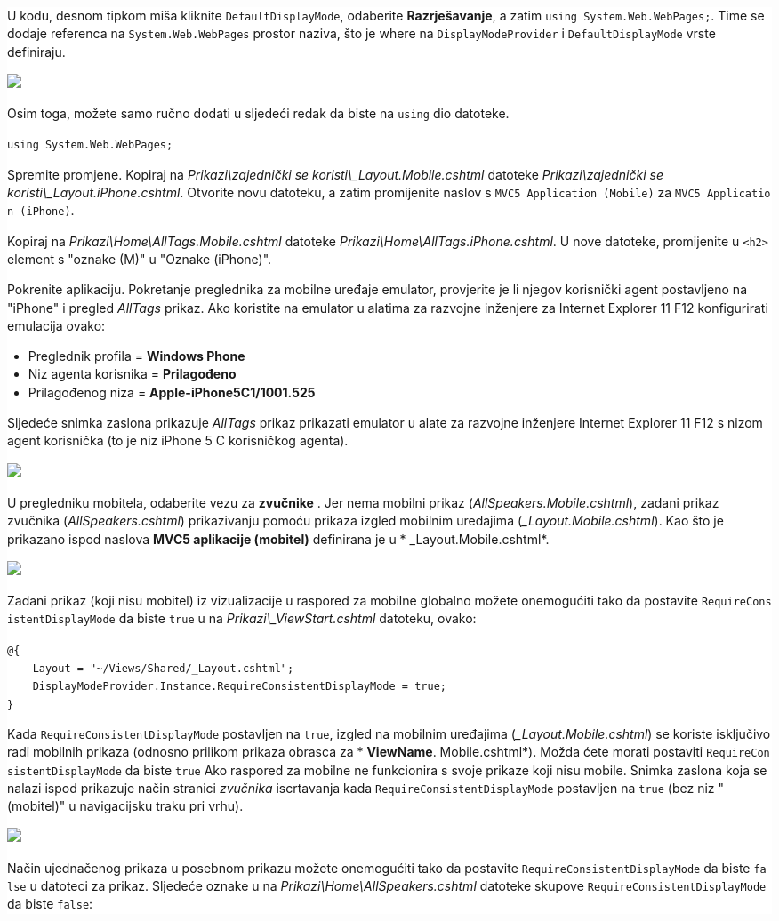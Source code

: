 U kodu, desnom tipkom miša kliknite `DefaultDisplayMode`, odaberite **Razrješavanje**, a zatim `using System.Web.WebPages;`. Time se dodaje referenca na `System.Web.WebPages` prostor naziva, što je where na `DisplayModeProvider` i `DefaultDisplayMode` vrste definiraju.

![][ResolveDefaultDisplayMode]

Osim toga, možete samo ručno dodati u sljedeći redak da biste na `using` dio datoteke.

    using System.Web.WebPages;

Spremite promjene. Kopiraj na *Prikazi\\zajednički se koristi\\\_Layout.Mobile.cshtml* datoteke *Prikazi\\zajednički se koristi\\\_Layout.iPhone.cshtml*. Otvorite novu datoteku, a zatim promijenite naslov s `MVC5 Application (Mobile)` za `MVC5 Application (iPhone)`.

Kopiraj na *Prikazi\\Home\\AllTags.Mobile.cshtml* datoteke *Prikazi\\Home\\AllTags.iPhone.cshtml*. U nove datoteke, promijenite u `<h2>` element s "oznake (M)" u "Oznake (iPhone)".

Pokrenite aplikaciju. Pokretanje preglednika za mobilne uređaje emulator, provjerite je li njegov korisnički agent postavljeno na "iPhone" i pregled *AllTags* prikaz. Ako koristite na emulator u alatima za razvojne inženjere za Internet Explorer 11 F12 konfigurirati emulacija ovako:

-   Preglednik profila = **Windows Phone**
-   Niz agenta korisnika = **Prilagođeno**
-   Prilagođenog niza = **Apple-iPhone5C1/1001.525**

Sljedeće snimka zaslona prikazuje *AllTags* prikaz prikazati emulator u alate za razvojne inženjere Internet Explorer 11 F12 s nizom agent korisnička (to je niz iPhone 5 C korisničkog agenta).

![][AllTagsIPhone_LayoutIPhone]

U pregledniku mobitela, odaberite vezu za **zvučnike** . Jer nema mobilni prikaz (*AllSpeakers.Mobile.cshtml*), zadani prikaz zvučnika (*AllSpeakers.cshtml*) prikazivanju pomoću prikaza izgled mobilnim uređajima (*\_Layout.Mobile.cshtml*). Kao što je prikazano ispod naslova **MVC5 aplikacije (mobitel)** definirana je u * \_Layout.Mobile.cshtml*.

![][AllSpeakers_LayoutMobile]

Zadani prikaz (koji nisu mobitel) iz vizualizacije u raspored za mobilne globalno možete onemogućiti tako da postavite `RequireConsistentDisplayMode` da biste `true` u na *Prikazi\\\_ViewStart.cshtml* datoteku, ovako:

    @{
        Layout = "~/Views/Shared/_Layout.cshtml";
        DisplayModeProvider.Instance.RequireConsistentDisplayMode = true;
    }

Kada `RequireConsistentDisplayMode` postavljen na `true`, izgled na mobilnim uređajima (*\_Layout.Mobile.cshtml*) se koriste isključivo radi mobilnih prikaza (odnosno prilikom prikaza obrasca za * **ViewName**. Mobile.cshtml*). Možda ćete morati postaviti `RequireConsistentDisplayMode` da biste `true` Ako raspored za mobilne ne funkcionira s svoje prikaze koji nisu mobile. Snimka zaslona koja se nalazi ispod prikazuje način stranici *zvučnika* iscrtavanja kada `RequireConsistentDisplayMode` postavljen na `true` (bez niz "(mobitel)" u navigacijsku traku pri vrhu).

![][AllSpeakers_LayoutMobileOverridden]

Način ujednačenog prikaza u posebnom prikazu možete onemogućiti tako da postavite `RequireConsistentDisplayMode` da biste `false` u datoteci za prikaz. Sljedeće oznake u na *Prikazi\\Home\\AllSpeakers.cshtml* datoteke skupove `RequireConsistentDisplayMode` da biste `false`:


[Deploy the starter project to an Azure web app]: #bkmk_DeployStarterProject
[Bootstrap CSS Framework]: #bkmk_bootstrap
[Override the Views, Layouts, and Partial Views]: #bkmk_overrideviews
[Improve the Speakers List]: #bkmk_Improvespeakerslist
[Improve the Tags List]: #bkmk_improvetags
[Improve the Dates List]: #bkmk_improvedates
[Improve the SessionsTable View]: #bkmk_improvesessionstable
[Improve the SessionByCode View]: #bkmk_improvesessionbycode
[Visual Studio Express 2013]: http://www.visualstudio.com/downloads/download-visual-studio-vs#d-express-web
[Visual Studio 2015.]: https://www.visualstudio.com/downloads/download-visual-studio-vs
[AzureSDKVs2013]: http://go.microsoft.com/fwlink/p/?linkid=323510&clcid=0x409
[Fiddler]: http://www.fiddler2.com/fiddler2/
[EmulatorIE11]: http://msdn.microsoft.com/library/ie/dn255001.aspx
[EmulatorChrome]: https://developers.google.com/chrome-developer-tools/docs/mobile-emulation
[EmulatorOpera]: http://www.opera.com/developer/tools/mobile/
[StarterProject]: http://go.microsoft.com/fwlink/?LinkID=398780&clcid=0x409
[CompletedProject]: http://go.microsoft.com/fwlink/?LinkID=398781&clcid=0x409
[BootstrapSite]: http://getbootstrap.com/
[WebPIAzureSdk23NetVS13]: ./media/web-sites-dotnet-deploy-aspnet-mvc-mobile-app/WebPIAzureSdk23NetVS13.png
[povezani popis grupa]: http://getbootstrap.com/components/#list-group-linked
[glyphicon]: http://getbootstrap.com/components/#glyphicons
[ploče]: http://getbootstrap.com/components/#panels
[Prilagođeni popis povezanih grupe]: http://getbootstrap.com/components/#list-group-custom-content
[Rešetka sustava]: http://getbootstrap.com/css/#grid
[odredište uslužni programi]: http://getbootstrap.com/css/#responsive-utilities
[Službeni Samopokretanje bloga]: http://blog.getbootstrap.com/
[Twitter Samopokretanje vodič iz vodiča Republika]: http://www.tutorialrepublic.com/twitter-bootstrap-tutorial/
[Samopokretanje Playground]: http://www.bootply.com/
[W3C preporuke Web mobilne aplikacije najbolje prakse]: http://www.w3.org/TR/mwabp/
[W3C kandidata preporuke za upite za medijske sadržaje]: http://www.w3.org/TR/css3-mediaqueries/
[DeployClickPublish]: ./media/web-sites-dotnet-deploy-aspnet-mvc-mobile-app/deploy-to-azure-website-1.png
[DeployClickWebSites]: ./media/web-sites-dotnet-deploy-aspnet-mvc-mobile-app/deploy-to-azure-website-2.png
[DeploySignIn]: ./media/web-sites-dotnet-deploy-aspnet-mvc-mobile-app/deploy-to-azure-website-3.png
[DeployUsername]: ./media/web-sites-dotnet-deploy-aspnet-mvc-mobile-app/deploy-to-azure-website-4.png
[DeployPassword]: ./media/web-sites-dotnet-deploy-aspnet-mvc-mobile-app/deploy-to-azure-website-5.png
[DeployNewWebsite]: ./media/web-sites-dotnet-deploy-aspnet-mvc-mobile-app/deploy-to-azure-website-6.png
[DeploySiteSettings]: ./media/web-sites-dotnet-deploy-aspnet-mvc-mobile-app/deploy-to-azure-website-7.png
[DeployPublishSite]: ./media/web-sites-dotnet-deploy-aspnet-mvc-mobile-app/deploy-to-azure-website-8.png
[MobileHomePage]: ./media/web-sites-dotnet-deploy-aspnet-mvc-mobile-app/mobile-home-page.png
[FixedSessionsByTag]: ./media/web-sites-dotnet-deploy-aspnet-mvc-mobile-app/SessionsByTag-ASP.NET-Fixed.png
[AllTags]: ./media/web-sites-dotnet-deploy-aspnet-mvc-mobile-app/AllTags.png
[SessionsByTagASP.NET]: ./media/web-sites-dotnet-deploy-aspnet-mvc-mobile-app/SessionsByTag-ASP.NET.png
[SessionsByTagASP.NETNoBootstrap]: ./media/web-sites-dotnet-deploy-aspnet-mvc-mobile-app/SessionsByTag-ASP.NET-NoBootstrap.png
[AllTagsMobile_LayoutMobile]: ./media/web-sites-dotnet-deploy-aspnet-mvc-mobile-app/AllTagsMobile-_LayoutMobile.png
[AllTagsMobile_LayoutMobileDesktop]: ./media/web-sites-dotnet-deploy-aspnet-mvc-mobile-app/AllTagsMobile-_LayoutMobile-Desktop.png
[ResolveDefaultDisplayMode]: ./media/web-sites-dotnet-deploy-aspnet-mvc-mobile-app/Resolve-DefaultDisplayMode.png
[AllTagsIPhone_LayoutIPhone]: ./media/web-sites-dotnet-deploy-aspnet-mvc-mobile-app/AllTagsIPhone-_LayoutIPhone.png
[AllSpeakers_LayoutMobile]: ./media/web-sites-dotnet-deploy-aspnet-mvc-mobile-app/AllSpeakers-_LayoutMobile.png
[AllSpeakers_LayoutMobileOverridden]: ./media/web-sites-dotnet-deploy-aspnet-mvc-mobile-app/AllSpeakers-_LayoutMobile-Overridden.png
[AllSpeakersFixed]: ./media/web-sites-dotnet-deploy-aspnet-mvc-mobile-app/AllSpeakers-Fixed.png
[AllSpeakersFixedDesktop]: ./media/web-sites-dotnet-deploy-aspnet-mvc-mobile-app/AllSpeakers-Fixed-Desktop.png
[AllSpeakersFixedSearchBySC]: ./media/web-sites-dotnet-deploy-aspnet-mvc-mobile-app/AllSpeakers-Fixed-SearchBySC.png
[AllTagsFixedDesktop]: ./media/web-sites-dotnet-deploy-aspnet-mvc-mobile-app/AllTags-Fixed-Desktop.png 
[AllTagsFixed]: ./media/web-sites-dotnet-deploy-aspnet-mvc-mobile-app/AllTags-Fixed.png
[AllDatesFixed]: ./media/web-sites-dotnet-deploy-aspnet-mvc-mobile-app/AllDates-Fixed.png
[AllDatesFixed2]: ./media/web-sites-dotnet-deploy-aspnet-mvc-mobile-app/AllDates-Fixed2.png
[AllDatesFixed2Desktop]: ./media/web-sites-dotnet-deploy-aspnet-mvc-mobile-app/AllDates-Fixed2-Desktop.png
[AllTagsFixedSearchByASP]: ./media/web-sites-dotnet-deploy-aspnet-mvc-mobile-app/AllTags-Fixed-SearchByASP.png
[SessionsTableTagASP.NET]: ./media/web-sites-dotnet-deploy-aspnet-mvc-mobile-app/SessionsTable-Tag-ASP.NET.png
[SessionsTableFixedTagASP.NETDesktop]: ./media/web-sites-dotnet-deploy-aspnet-mvc-mobile-app/SessionsTable-Fixed-Tag-ASP.NET-Desktop.png
[SessionByCode3-644]: ./media/web-sites-dotnet-deploy-aspnet-mvc-mobile-app/SessionByCode-3-644.png
[SessionByCodeFixed3-644]: ./media/web-sites-dotnet-deploy-aspnet-mvc-mobile-app/SessionByCode-Fixed-3-644.png